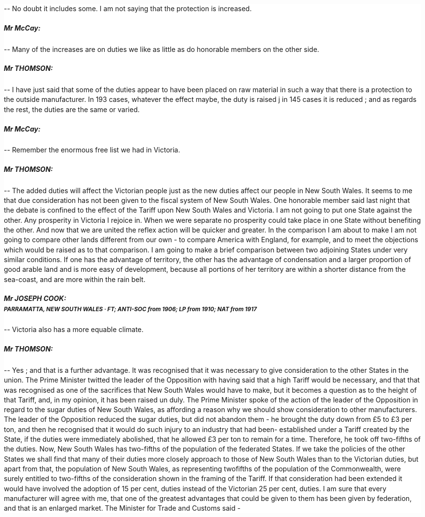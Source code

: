 -- No doubt it includes some. I am not saying that the protection is increased. 

##### Mr McCay:

-- Many of the increases are on duties we like as little as do honorable  members  on the other side. 

##### Mr THOMSON:

-- I have just said that some of the duties appear to have been placed on raw material in such a way that there is a protection to the outside manufacturer. In 193 cases, whatever the effect maybe, the duty is raised j in 145 cases it is reduced ; and as regards the rest, the duties are the same or varied. 

##### Mr McCay:

-- Remember the enormous free list we had in Victoria. 

##### Mr THOMSON:

-- The added duties will affect the Victorian people just as the new duties affect our people in New South Wales. It seems to me that due consideration has not been given to the fiscal system of New South Wales. One honorable member said last night that the debate is confined to the effect of the Tariff upon New South Wales and Victoria. I am not going to put one State against the other. Any prosperity in Victoria I rejoice in. When we were separate no prosperity could take place in one State without benefiting the other. And now that we are united the reflex action will be quicker and greater. In the comparison I am about to make I am not going to compare other lands different from our own - to compare America with England, for example, and to meet the objections which would be raised as to that comparison. I am going to make a brief comparison between two adjoining States under very similar conditions. If one has the advantage of territory, the other has the advantage of condensation and a larger proportion of good arable land and is more easy of development, because all portions of her territory are within a shorter distance from the sea-coast, and are more within the rain belt. 

##### Mr JOSEPH COOK:<br><small class="text-muted">PARRAMATTA, NEW SOUTH WALES &middot; FT; ANTI-SOC from 1906; LP from 1910; NAT from 1917</small>

-- Victoria also has a more equable climate. 

##### Mr THOMSON:

-- Yes ; and that is a further advantage. It was recognised that it was necessary to give consideration to the other States in the union. The Prime Minister twitted the leader of the Opposition with having said that a high Tariff would be necessary, and that that was recognised as one of the sacrifices that New South Wales would have to make, but it becomes a question as to the height of that Tariff, and, in my opinion, it has been raised un duly. The Prime Minister spoke of the action of the leader of the Opposition in regard to the sugar duties of New South Wales, as affording a reason why we should show consideration to other manufacturers. The leader of the Opposition reduced the sugar duties, but did not abandon them - he brought the duty down from £5 to £3 per ton, and then he recognised that it would do such injury to an industry that had been- established under a Tariff created by the State, if the duties were immediately abolished, that he allowed £3 per ton to remain for a time. Therefore, he took off two-fifths of the duties. Now, New South Wales has two-fifths of the population of the federated States. If we take the policies of the other States we shall find that many of their duties more closely approach to those of New South Wales than to the Victorian duties, but apart from that, the population of  New  South Wales, as representing twofifths of the population of the Commonwealth, were surely entitled to two-fifths of the consideration shown in the framing of the Tariff. If that consideration had been extended it would have involved the adoption of 15 per cent, duties instead of the Victorian 25 per cent, duties. I am sure that every manufacturer will agree with me, that one of the greatest advantages that could be given to them has been given by federation, and that is an enlarged market. The Minister for Trade and Customs said - 
